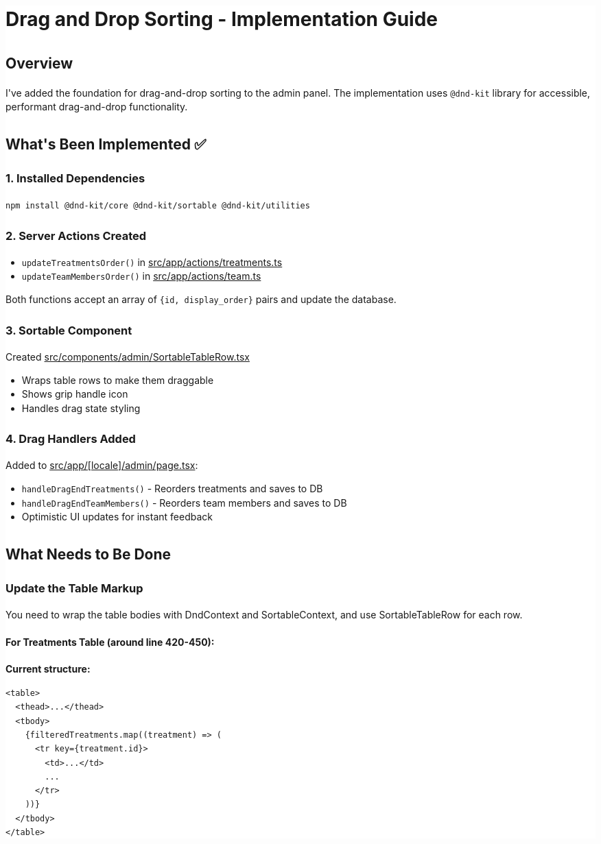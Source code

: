 # Drag and Drop Sorting - Implementation Guide

## Overview

I've added the foundation for drag-and-drop sorting to the admin panel. The implementation uses `@dnd-kit` library for accessible, performant drag-and-drop functionality.

## What's Been Implemented ✅

### 1. **Installed Dependencies**
```bash
npm install @dnd-kit/core @dnd-kit/sortable @dnd-kit/utilities
```

### 2. **Server Actions Created**
- `updateTreatmentsOrder()` in [src/app/actions/treatments.ts](../src/app/actions/treatments.ts)
- `updateTeamMembersOrder()` in [src/app/actions/team.ts](../src/app/actions/team.ts)

Both functions accept an array of `{id, display_order}` pairs and update the database.

### 3. **Sortable Component**
Created [src/components/admin/SortableTableRow.tsx](../src/components/admin/SortableTableRow.tsx)
- Wraps table rows to make them draggable
- Shows grip handle icon
- Handles drag state styling

### 4. **Drag Handlers Added**
Added to [src/app/[locale]/admin/page.tsx](../src/app/[locale]/admin/page.tsx):
- `handleDragEndTreatments()` - Reorders treatments and saves to DB
- `handleDragEndTeamMembers()` - Reorders team members and saves to DB
- Optimistic UI updates for instant feedback

## What Needs to Be Done

### Update the Table Markup

You need to wrap the table bodies with DndContext and SortableContext, and use SortableTableRow for each row.

#### For Treatments Table (around line 420-450):

**Current structure:**
```tsx
<table>
  <thead>...</thead>
  <tbody>
    {filteredTreatments.map((treatment) => (
      <tr key={treatment.id}>
        <td>...</td>
        ...
      </tr>
    ))}
  </tbody>
</table>
```
